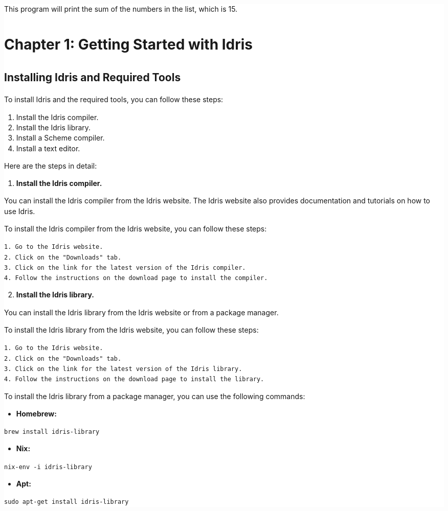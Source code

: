 This program will print the sum of the numbers in the list, which is 15.



# Chapter 1: Getting Started with Idris

## Installing Idris and Required Tools
To install Idris and the required tools, you can follow these steps:

1. Install the Idris compiler.
2. Install the Idris library.
3. Install a Scheme compiler.
4. Install a text editor.

Here are the steps in detail:

1. **Install the Idris compiler.**

You can install the Idris compiler from the Idris website. The Idris website also provides documentation and tutorials on how to use Idris.

To install the Idris compiler from the Idris website, you can follow these steps:

    1. Go to the Idris website.
    2. Click on the "Downloads" tab.
    3. Click on the link for the latest version of the Idris compiler.
    4. Follow the instructions on the download page to install the compiler.

2. **Install the Idris library.**

You can install the Idris library from the Idris website or from a package manager.

To install the Idris library from the Idris website, you can follow these steps:

    1. Go to the Idris website.
    2. Click on the "Downloads" tab.
    3. Click on the link for the latest version of the Idris library.
    4. Follow the instructions on the download page to install the library.

To install the Idris library from a package manager, you can use the following commands:

* **Homebrew:**

```
brew install idris-library
```

* **Nix:**

```
nix-env -i idris-library
```

* **Apt:**

```
sudo apt-get install idris-library
```
